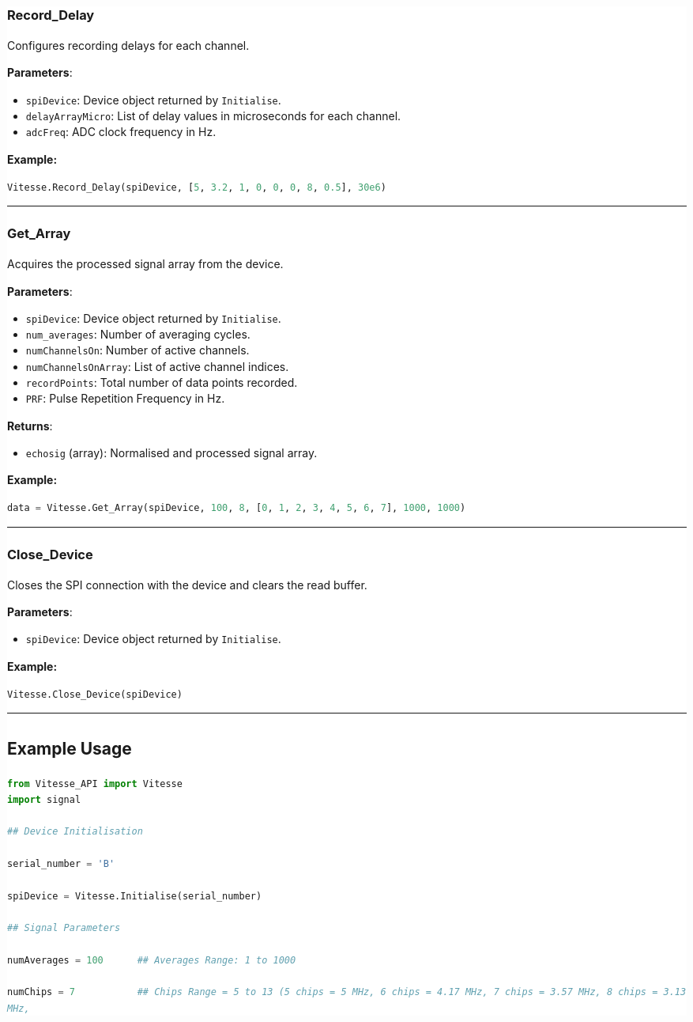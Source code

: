 ### Record_Delay
Configures recording delays for each channel.

**Parameters**:
- `spiDevice`: Device object returned by `Initialise`.
- `delayArrayMicro`: List of delay values in microseconds for each channel.
- `adcFreq`: ADC clock frequency in Hz.

**Example:**
```python
Vitesse.Record_Delay(spiDevice, [5, 3.2, 1, 0, 0, 0, 8, 0.5], 30e6)
```

---

### Get_Array
Acquires the processed signal array from the device.

**Parameters**:
- `spiDevice`: Device object returned by `Initialise`.
- `num_averages`: Number of averaging cycles.
- `numChannelsOn`: Number of active channels.
- `numChannelsOnArray`: List of active channel indices.
- `recordPoints`: Total number of data points recorded.
- `PRF`: Pulse Repetition Frequency in Hz.

**Returns**:
- `echosig` (array): Normalised and processed signal array.

**Example:**
```python
data = Vitesse.Get_Array(spiDevice, 100, 8, [0, 1, 2, 3, 4, 5, 6, 7], 1000, 1000)
```

---

### Close_Device
Closes the SPI connection with the device and clears the read buffer.

**Parameters**:
- `spiDevice`: Device object returned by `Initialise`.

**Example:**
```python
Vitesse.Close_Device(spiDevice)
```

---

## Example Usage
```python
from Vitesse_API import Vitesse
import signal

## Device Initialisation

serial_number = 'B'

spiDevice = Vitesse.Initialise(serial_number)

## Signal Parameters

numAverages = 100      ## Averages Range: 1 to 1000

numChips = 7           ## Chips Range = 5 to 13 (5 chips = 5 MHz, 6 chips = 4.17 MHz, 7 chips = 3.57 MHz, 8 chips = 3.13 MHz, 
```
